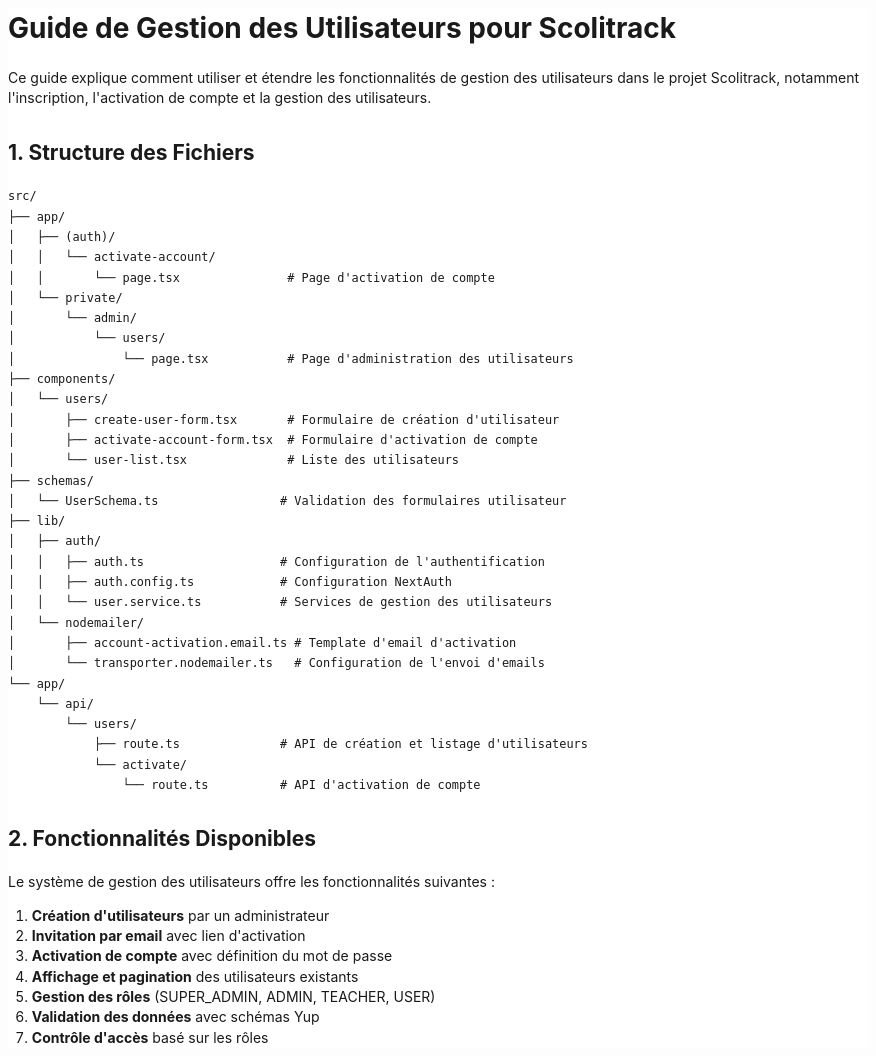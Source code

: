 # Guide de Gestion des Utilisateurs pour Scolitrack

Ce guide explique comment utiliser et étendre les fonctionnalités de gestion des utilisateurs dans le projet Scolitrack, notamment l'inscription, l'activation de compte et la gestion des utilisateurs.

## 1. Structure des Fichiers

```plaintext
src/
├── app/
│   ├── (auth)/
│   │   └── activate-account/
│   │       └── page.tsx               # Page d'activation de compte
│   └── private/
│       └── admin/
│           └── users/
│               └── page.tsx           # Page d'administration des utilisateurs
├── components/
│   └── users/
│       ├── create-user-form.tsx       # Formulaire de création d'utilisateur
│       ├── activate-account-form.tsx  # Formulaire d'activation de compte
│       └── user-list.tsx              # Liste des utilisateurs
├── schemas/
│   └── UserSchema.ts                 # Validation des formulaires utilisateur
├── lib/
│   ├── auth/
│   │   ├── auth.ts                   # Configuration de l'authentification
│   │   ├── auth.config.ts            # Configuration NextAuth
│   │   └── user.service.ts           # Services de gestion des utilisateurs
│   └── nodemailer/
│       ├── account-activation.email.ts # Template d'email d'activation
│       └── transporter.nodemailer.ts   # Configuration de l'envoi d'emails
└── app/
    └── api/
        └── users/
            ├── route.ts              # API de création et listage d'utilisateurs
            └── activate/
                └── route.ts          # API d'activation de compte
```

## 2. Fonctionnalités Disponibles

Le système de gestion des utilisateurs offre les fonctionnalités suivantes :

1. **Création d'utilisateurs** par un administrateur
2. **Invitation par email** avec lien d'activation
3. **Activation de compte** avec définition du mot de passe
4. **Affichage et pagination** des utilisateurs existants
5. **Gestion des rôles** (SUPER_ADMIN, ADMIN, TEACHER, USER)
6. **Validation des données** avec schémas Yup
7. **Contrôle d'accès** basé sur les rôles
